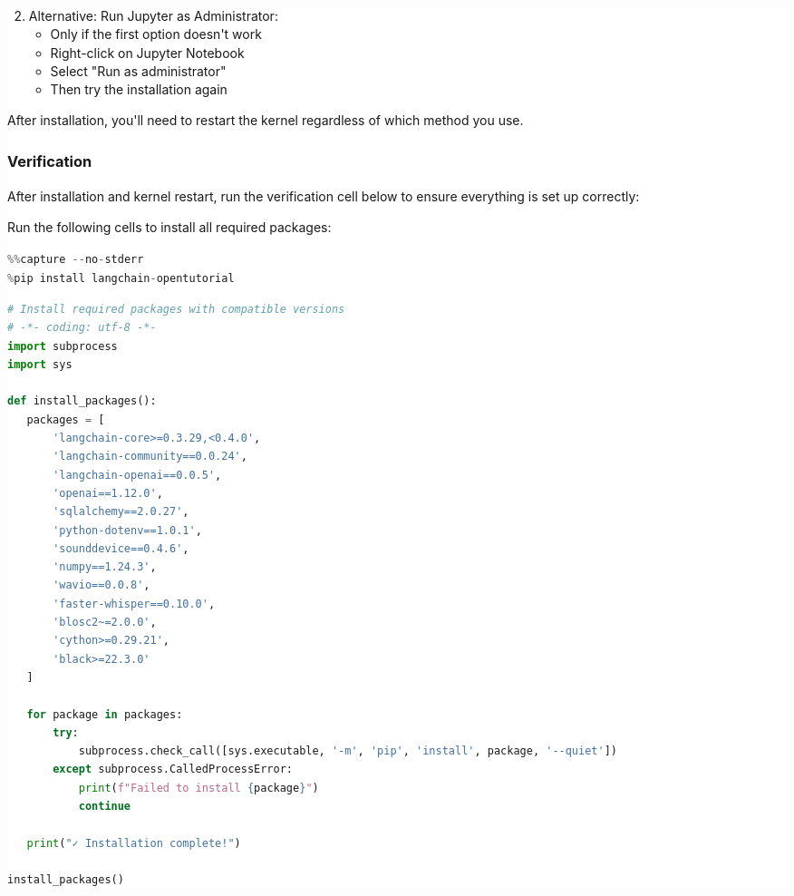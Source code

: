2. Alternative: Run Jupyter as Administrator:
   - Only if the first option doesn't work
   - Right-click on Jupyter Notebook
   - Select "Run as administrator"
   - Then try the installation again

After installation, you'll need to restart the kernel regardless of which method you use.

### Verification
After installation and kernel restart, run the verification cell below to ensure everything is set up correctly:

Run the following cells to install all required packages:

```python
%%capture --no-stderr
%pip install langchain-opentutorial
```

```python
# Install required packages with compatible versions
# -*- coding: utf-8 -*-
import subprocess
import sys

def install_packages():
   packages = [
       'langchain-core>=0.3.29,<0.4.0',
       'langchain-community==0.0.24',
       'langchain-openai==0.0.5', 
       'openai==1.12.0',
       'sqlalchemy==2.0.27',
       'python-dotenv==1.0.1',
       'sounddevice==0.4.6',
       'numpy==1.24.3',
       'wavio==0.0.8',
       'faster-whisper==0.10.0',
       'blosc2~=2.0.0',
       'cython>=0.29.21',
       'black>=22.3.0'
   ]
   
   for package in packages:
       try:
           subprocess.check_call([sys.executable, '-m', 'pip', 'install', package, '--quiet'])
       except subprocess.CalledProcessError:
           print(f"Failed to install {package}")
           continue
   
   print("✓ Installation complete!")

install_packages()
```

